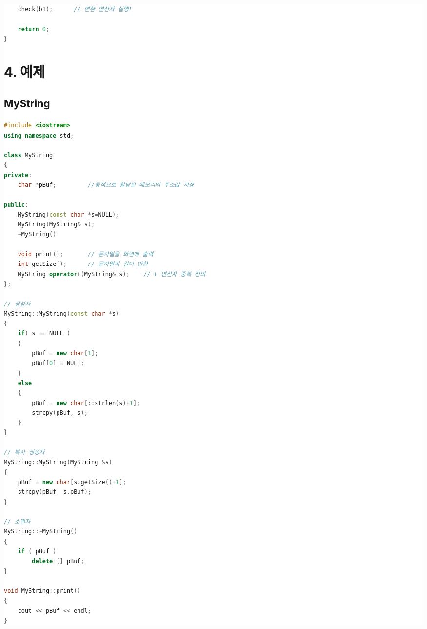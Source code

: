 ```c++
	check(b1);		// 변환 연산자 실행!

	return 0;
}
```

# 4. 예제

## MyString

```c++
#include <iostream>
using namespace std;

class MyString
{
private:
	char *pBuf; 		//동적으로 할당된 메모리의 주소값 저장

public:
	MyString(const char *s=NULL); 
	MyString(MyString& s);
	~MyString();

	void print();    	// 문자열을 화면에 출력
	int getSize();   	// 문자열의 길이 반환
	MyString operator+(MyString& s);	// + 연산자 중복 정의
};

// 생성자
MyString::MyString(const char *s)
{
	if( s == NULL )
	{
		pBuf = new char[1];
		pBuf[0] = NULL;
	}
	else 
	{
		pBuf = new char[::strlen(s)+1];
		strcpy(pBuf, s);
	}
}

// 복사 생성자
MyString::MyString(MyString &s)
{
	pBuf = new char[s.getSize()+1];
	strcpy(pBuf, s.pBuf);
}

// 소멸자
MyString::~MyString()
{
	if ( pBuf )
		delete [] pBuf;
}

void MyString::print()
{
	cout << pBuf << endl;
}
```